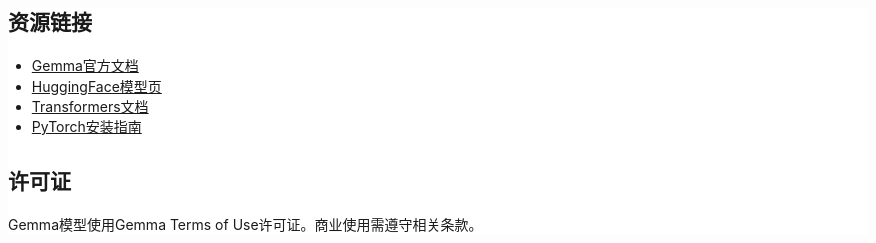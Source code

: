 ## 资源链接

- [Gemma官方文档](https://ai.google.dev/gemma)
- [HuggingFace模型页](https://huggingface.co/google/gemma-2-270m-it)
- [Transformers文档](https://huggingface.co/docs/transformers)
- [PyTorch安装指南](https://pytorch.org/get-started/locally/)

## 许可证

Gemma模型使用Gemma Terms of Use许可证。商业使用需遵守相关条款。